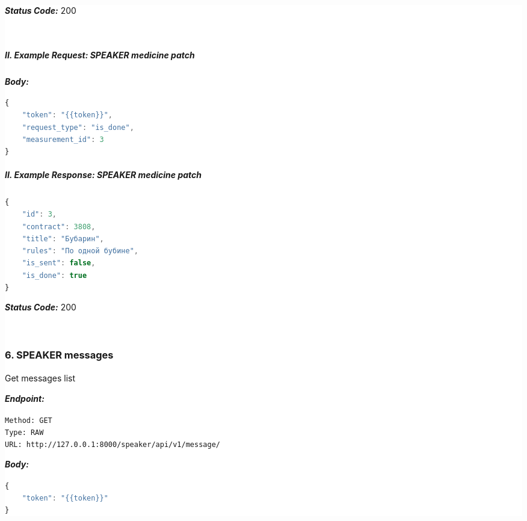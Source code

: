 
***Status Code:*** 200

<br>



##### II. Example Request: SPEAKER medicine patch



***Body:***

```js        
{
    "token": "{{token}}",
    "request_type": "is_done",
    "measurement_id": 3
}
```



##### II. Example Response: SPEAKER medicine patch
```js
{
    "id": 3,
    "contract": 3808,
    "title": "Бубарин",
    "rules": "По одной бубине",
    "is_sent": false,
    "is_done": true
}
```


***Status Code:*** 200

<br>



### 6. SPEAKER messages


Get messages list


***Endpoint:***

```bash
Method: GET
Type: RAW
URL: http://127.0.0.1:8000/speaker/api/v1/message/
```



***Body:***

```js        
{
    "token": "{{token}}"
}
```
